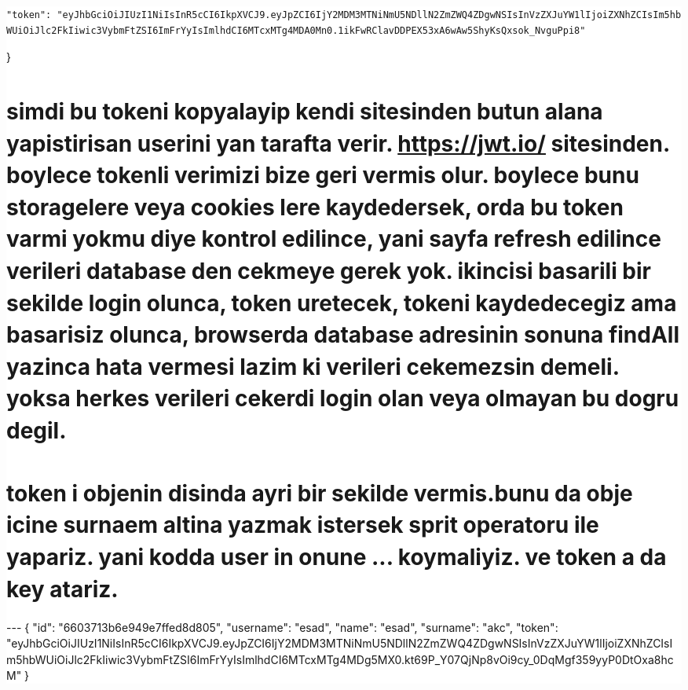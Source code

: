     "token": "eyJhbGciOiJIUzI1NiIsInR5cCI6IkpXVCJ9.eyJpZCI6IjY2MDM3MTNiNmU5NDllN2ZmZWQ4ZDgwNSIsInVzZXJuYW1lIjoiZXNhZCIsIm5hbWUiOiJlc2FkIiwic3VybmFtZSI6ImFrYyIsImlhdCI6MTcxMTg4MDA0Mn0.1ikFwRClavDDPEX53xA6wAw5ShyKsQxsok_NvguPpi8"
}

# simdi bu tokeni kopyalayip kendi sitesinden butun alana yapistirisan userini yan tarafta verir. https://jwt.io/ sitesinden. boylece tokenli verimizi bize geri vermis olur. boylece bunu storagelere veya cookies lere kaydedersek, orda bu token varmi yokmu diye kontrol edilince, yani sayfa refresh edilince verileri database den cekmeye gerek yok. ikincisi basarili bir sekilde login olunca, token uretecek, tokeni kaydedecegiz ama basarisiz olunca, browserda database adresinin sonuna findAll yazinca hata vermesi lazim ki verileri cekemezsin demeli. yoksa herkes verileri cekerdi login olan veya olmayan bu dogru degil.

# token i objenin disinda ayri bir sekilde vermis.bunu da obje icine surnaem altina yazmak istersek sprit operatoru ile yapariz. yani kodda user in onune ... koymaliyiz. ve token a da key atariz.

--- {
    "id": "6603713b6e949e7ffed8d805",
    "username": "esad",
    "name": "esad",
    "surname": "akc",
    "token": "eyJhbGciOiJIUzI1NiIsInR5cCI6IkpXVCJ9.eyJpZCI6IjY2MDM3MTNiNmU5NDllN2ZmZWQ4ZDgwNSIsInVzZXJuYW1lIjoiZXNhZCIsIm5hbWUiOiJlc2FkIiwic3VybmFtZSI6ImFrYyIsImlhdCI6MTcxMTg4MDg5MX0.kt69P_Y07QjNp8vOi9cy_0DqMgf359yyP0DtOxa8hcM"
}
   